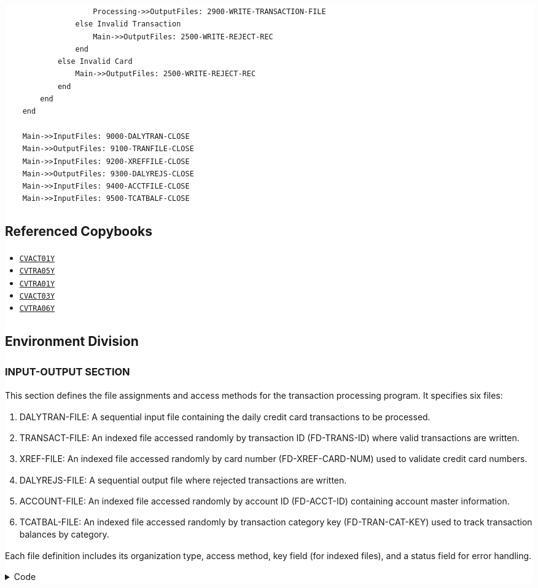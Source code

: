 ```mermaid
                    Processing->>OutputFiles: 2900-WRITE-TRANSACTION-FILE
                else Invalid Transaction
                    Main->>OutputFiles: 2500-WRITE-REJECT-REC
                end
            else Invalid Card
                Main->>OutputFiles: 2500-WRITE-REJECT-REC
            end
        end
    end
    
    Main->>InputFiles: 9000-DALYTRAN-CLOSE
    Main->>OutputFiles: 9100-TRANFILE-CLOSE
    Main->>InputFiles: 9200-XREFFILE-CLOSE
    Main->>OutputFiles: 9300-DALYREJS-CLOSE
    Main->>InputFiles: 9400-ACCTFILE-CLOSE
    Main->>InputFiles: 9500-TCATBALF-CLOSE
```

## Referenced Copybooks
- [`CVACT01Y`](copybooks/CVACT01Y.md)
- [`CVTRA05Y`](copybooks/CVTRA05Y.md)
- [`CVTRA01Y`](copybooks/CVTRA01Y.md)
- [`CVACT03Y`](copybooks/CVACT03Y.md)
- [`CVTRA06Y`](copybooks/CVTRA06Y.md)

## Environment Division

### INPUT-OUTPUT SECTION
This section defines the file assignments and access methods for the transaction processing program. It specifies six files:

1. DALYTRAN-FILE: A sequential input file containing the daily credit card transactions to be processed.

2. TRANSACT-FILE: An indexed file accessed randomly by transaction ID (FD-TRANS-ID) where valid transactions are written.

3. XREF-FILE: An indexed file accessed randomly by card number (FD-XREF-CARD-NUM) used to validate credit card numbers.

4. DALYREJS-FILE: A sequential output file where rejected transactions are written.

5. ACCOUNT-FILE: An indexed file accessed randomly by account ID (FD-ACCT-ID) containing account master information.

6. TCATBAL-FILE: An indexed file accessed randomly by transaction category key (FD-TRAN-CAT-KEY) used to track transaction balances by category.

Each file definition includes its organization type, access method, key field (for indexed files), and a status field for error handling.
<details><summary>Code</summary></details>

